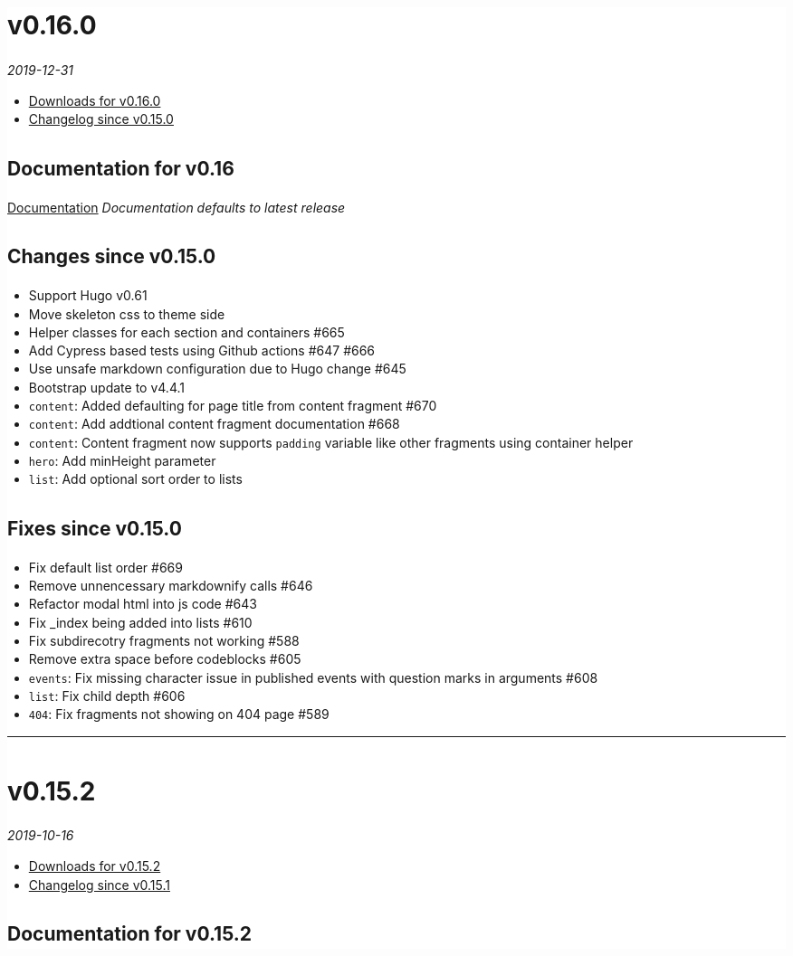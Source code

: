 
# v0.16.0

_2019-12-31_

- [Downloads for v0.16.0](https://syna.okkur.org/releases/v0.16.0)
- [Changelog since v0.15.0](#changes-since-v0150)

## Documentation for v0.16

[Documentation](https://syna.okkur.org/docs) _Documentation defaults to latest release_

## Changes since v0.15.0

- Support Hugo v0.61
- Move skeleton css to theme side
- Helper classes for each section and containers #665
- Add Cypress based tests using Github actions #647 #666
- Use unsafe markdown configuration due to Hugo change #645
- Bootstrap update to v4.4.1
- `content`: Added defaulting for page title from content fragment #670
- `content`: Add addtional content fragment documentation #668
- `content`: Content fragment now supports `padding` variable like other fragments using container helper
- `hero`: Add minHeight parameter
- `list`: Add optional sort order to lists

## Fixes since v0.15.0

- Fix default list order #669
- Remove unnencessary markdownify calls #646
- Refactor modal html into js code #643
- Fix \_index being added into lists #610
- Fix subdirecotry fragments not working #588
- Remove extra space before codeblocks #605
- `events`: Fix missing character issue in published events with question marks in arguments #608
- `list`: Fix child depth #606
- `404`: Fix fragments not showing on 404 page #589

---

# v0.15.2

_2019-10-16_

- [Downloads for v0.15.2](https://syna.okkur.org/releases/v0.15.2)
- [Changelog since v0.15.1](#changes-since-v0151)

## Documentation for v0.15.2
